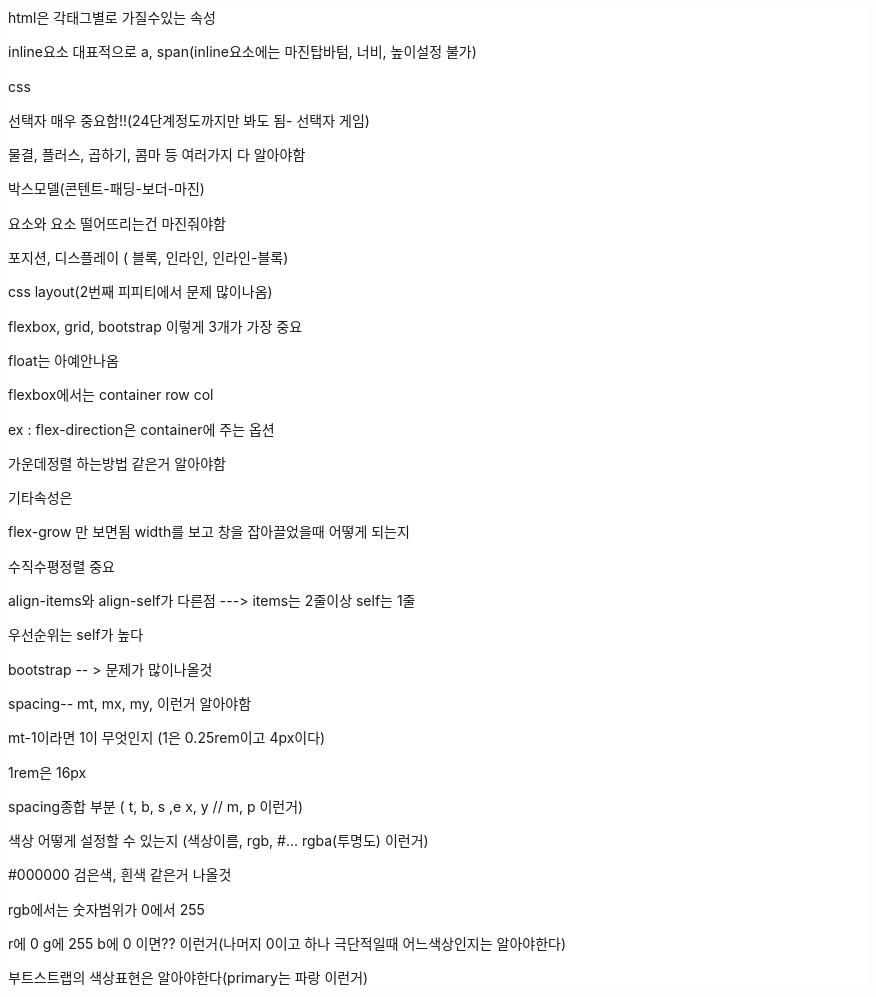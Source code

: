 html은 각태그별로 가질수있는 속성

inline요소 대표적으로 a, span(inline요소에는 마진탑바텀, 너비, 높이설정 불가)



css

선택자 매우 중요함!!(24단계정도까지만 봐도 됨- 선택자 게임)

물결, 플러스, 곱하기, 콤마 등 여러가지 다 알아야함

박스모델(콘텐트-패딩-보더-마진)

요소와 요소 떨어뜨리는건 마진줘야함

포지션, 디스플레이 ( 블록, 인라인, 인라인-블록)



css layout(2번째 피피티에서 문제 많이나옴)

flexbox,  grid,  bootstrap 이렇게 3개가 가장 중요

float는 아예안나옴

flexbox에서는 container row col 

ex : flex-direction은 container에 주는 옵션

가운데정렬 하는방법 같은거 알아야함



기타속성은

flex-grow 만 보면됨   width를 보고 창을 잡아끌었을때 어떻게 되는지 

수직수평정렬 중요



align-items와 align-self가 다른점  ---> items는 2줄이상 self는 1줄

우선순위는 self가 높다



bootstrap -- > 문제가 많이나올것

spacing-- mt, mx, my, 이런거 알아야함

mt-1이라면 1이 무엇인지    (1은 0.25rem이고 4px이다)

1rem은 16px

spacing종합 부분 ( t, b, s ,e x, y // m, p 이런거)



색상 어떻게 설정할 수 있는지 (색상이름, rgb, #... rgba(투명도) 이런거)

#000000   검은색, 흰색 같은거 나올것

rgb에서는 숫자범위가 0에서 255

r에 0 g에 255 b에 0 이면?? 이런거(나머지 0이고 하나 극단적일때 어느색상인지는 알아야한다)

부트스트랩의 색상표현은 알아야한다(primary는 파랑 이런거)

